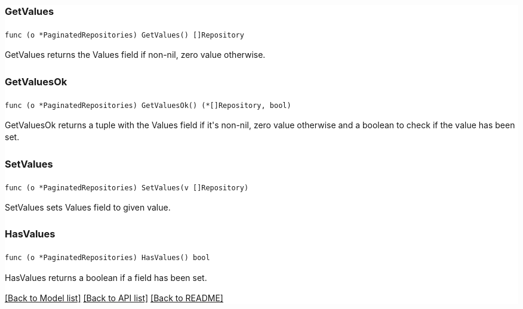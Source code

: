 ### GetValues

`func (o *PaginatedRepositories) GetValues() []Repository`

GetValues returns the Values field if non-nil, zero value otherwise.

### GetValuesOk

`func (o *PaginatedRepositories) GetValuesOk() (*[]Repository, bool)`

GetValuesOk returns a tuple with the Values field if it's non-nil, zero value otherwise
and a boolean to check if the value has been set.

### SetValues

`func (o *PaginatedRepositories) SetValues(v []Repository)`

SetValues sets Values field to given value.

### HasValues

`func (o *PaginatedRepositories) HasValues() bool`

HasValues returns a boolean if a field has been set.


[[Back to Model list]](../README.md#documentation-for-models) [[Back to API list]](../README.md#documentation-for-api-endpoints) [[Back to README]](../README.md)


